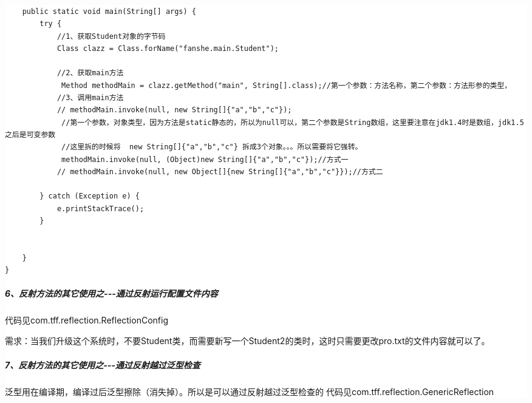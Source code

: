         public static void main(String[] args) {
            try {
                //1、获取Student对象的字节码
                Class clazz = Class.forName("fanshe.main.Student");
    
                //2、获取main方法
                 Method methodMain = clazz.getMethod("main", String[].class);//第一个参数：方法名称，第二个参数：方法形参的类型，
                //3、调用main方法
                // methodMain.invoke(null, new String[]{"a","b","c"});
                 //第一个参数，对象类型，因为方法是static静态的，所以为null可以，第二个参数是String数组，这里要注意在jdk1.4时是数组，jdk1.5之后是可变参数
                 //这里拆的时候将  new String[]{"a","b","c"} 拆成3个对象。。。所以需要将它强转。
                 methodMain.invoke(null, (Object)new String[]{"a","b","c"});//方式一
                // methodMain.invoke(null, new Object[]{new String[]{"a","b","c"}});//方式二
    
            } catch (Exception e) {
                e.printStackTrace();
            }
    
    
        }
    }

##### 6、反射方法的其它使用之---通过反射运行配置文件内容

代码见com.tff.reflection.ReflectionConfig

需求：当我们升级这个系统时，不要Student类，而需要新写一个Student2的类时，这时只需要更改pro.txt的文件内容就可以了。
##### 7、反射方法的其它使用之---通过反射越过泛型检查
泛型用在编译期，编译过后泛型擦除（消失掉）。所以是可以通过反射越过泛型检查的
代码见com.tff.reflection.GenericReflection


